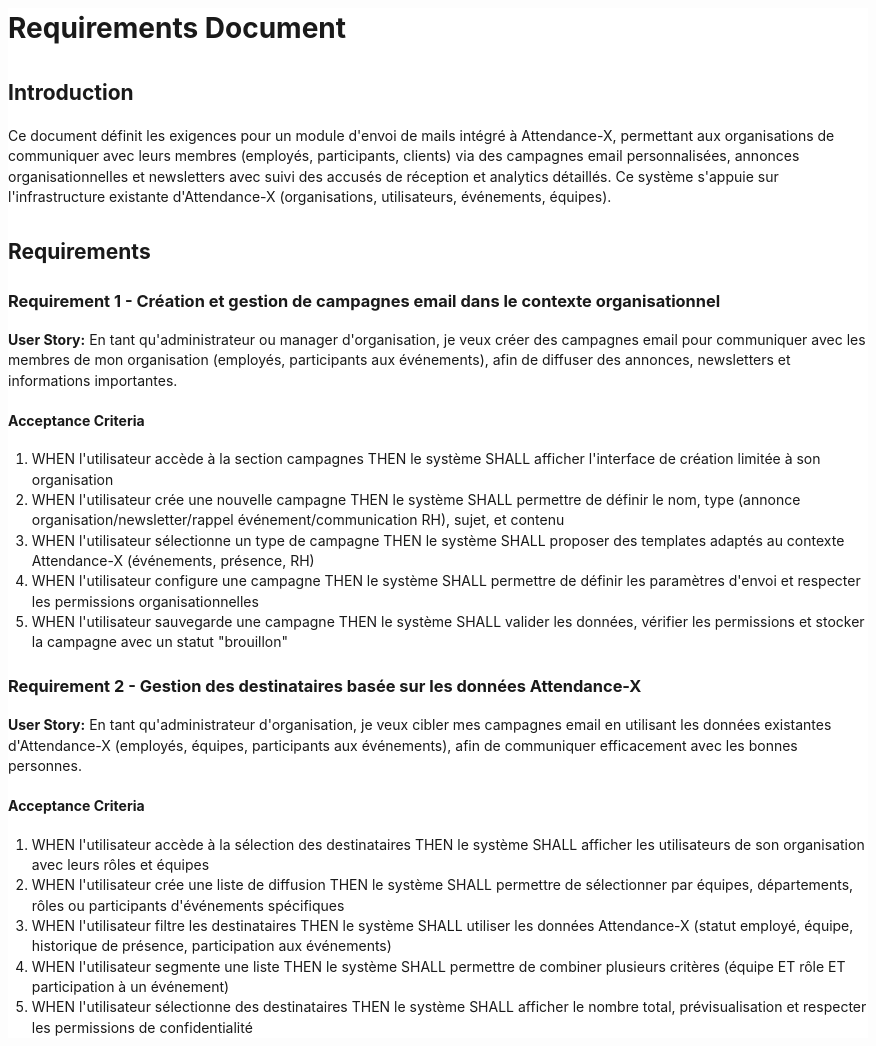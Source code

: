 # Requirements Document

## Introduction

Ce document définit les exigences pour un module d'envoi de mails intégré à Attendance-X, permettant aux organisations de communiquer avec leurs membres (employés, participants, clients) via des campagnes email personnalisées, annonces organisationnelles et newsletters avec suivi des accusés de réception et analytics détaillés. Ce système s'appuie sur l'infrastructure existante d'Attendance-X (organisations, utilisateurs, événements, équipes).

## Requirements

### Requirement 1 - Création et gestion de campagnes email dans le contexte organisationnel

**User Story:** En tant qu'administrateur ou manager d'organisation, je veux créer des campagnes email pour communiquer avec les membres de mon organisation (employés, participants aux événements), afin de diffuser des annonces, newsletters et informations importantes.

#### Acceptance Criteria

1. WHEN l'utilisateur accède à la section campagnes THEN le système SHALL afficher l'interface de création limitée à son organisation
2. WHEN l'utilisateur crée une nouvelle campagne THEN le système SHALL permettre de définir le nom, type (annonce organisation/newsletter/rappel événement/communication RH), sujet, et contenu
3. WHEN l'utilisateur sélectionne un type de campagne THEN le système SHALL proposer des templates adaptés au contexte Attendance-X (événements, présence, RH)
4. WHEN l'utilisateur configure une campagne THEN le système SHALL permettre de définir les paramètres d'envoi et respecter les permissions organisationnelles
5. WHEN l'utilisateur sauvegarde une campagne THEN le système SHALL valider les données, vérifier les permissions et stocker la campagne avec un statut "brouillon"

### Requirement 2 - Gestion des destinataires basée sur les données Attendance-X

**User Story:** En tant qu'administrateur d'organisation, je veux cibler mes campagnes email en utilisant les données existantes d'Attendance-X (employés, équipes, participants aux événements), afin de communiquer efficacement avec les bonnes personnes.

#### Acceptance Criteria

1. WHEN l'utilisateur accède à la sélection des destinataires THEN le système SHALL afficher les utilisateurs de son organisation avec leurs rôles et équipes
2. WHEN l'utilisateur crée une liste de diffusion THEN le système SHALL permettre de sélectionner par équipes, départements, rôles ou participants d'événements spécifiques
3. WHEN l'utilisateur filtre les destinataires THEN le système SHALL utiliser les données Attendance-X (statut employé, équipe, historique de présence, participation aux événements)
4. WHEN l'utilisateur segmente une liste THEN le système SHALL permettre de combiner plusieurs critères (équipe ET rôle ET participation à un événement)
5. WHEN l'utilisateur sélectionne des destinataires THEN le système SHALL afficher le nombre total, prévisualisation et respecter les permissions de confidentialité
